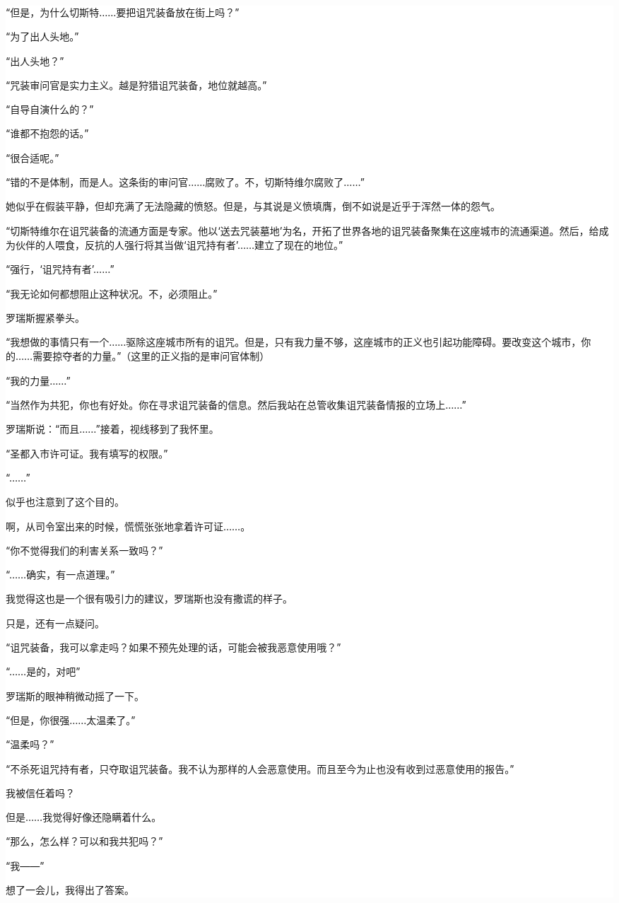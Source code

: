 “但是，为什么切斯特……要把诅咒装备放在街上吗？”

“为了出人头地。”

“出人头地？”

“咒装审问官是实力主义。越是狩猎诅咒装备，地位就越高。”

“自导自演什么的？”

“谁都不抱怨的话。”

“很合适呢。”

“错的不是体制，而是人。这条街的审问官……腐败了。不，切斯特维尔腐败了……”

她似乎在假装平静，但却充满了无法隐藏的愤怒。但是，与其说是义愤填膺，倒不如说是近乎于浑然一体的怨气。

“切斯特维尔在诅咒装备的流通方面是专家。他以‘送去咒装墓地’为名，开拓了世界各地的诅咒装备聚集在这座城市的流通渠道。然后，给成为伙伴的人喂食，反抗的人强行将其当做‘诅咒持有者’……建立了现在的地位。”

“强行，‘诅咒持有者’……”

“我无论如何都想阻止这种状况。不，必须阻止。”

罗瑞斯握紧拳头。

“我想做的事情只有一个……驱除这座城市所有的诅咒。但是，只有我力量不够，这座城市的正义也引起功能障碍。要改变这个城市，你的……需要掠夺者的力量。”（这里的正义指的是审问官体制）

“我的力量……”

“当然作为共犯，你也有好处。你在寻求诅咒装备的信息。然后我站在总管收集诅咒装备情报的立场上……”

罗瑞斯说：“而且……”接着，视线移到了我怀里。

“圣都入市许可证。我有填写的权限。”

“……”

似乎也注意到了这个目的。

啊，从司令室出来的时候，慌慌张张地拿着许可证……。

“你不觉得我们的利害关系一致吗？”

“……确实，有一点道理。”

我觉得这也是一个很有吸引力的建议，罗瑞斯也没有撒谎的样子。

只是，还有一点疑问。

“诅咒装备，我可以拿走吗？如果不预先处理的话，可能会被我恶意使用哦？”

“……是的，对吧”

罗瑞斯的眼神稍微动摇了一下。

“但是，你很强……太温柔了。”

“温柔吗？”

“不杀死诅咒持有者，只夺取诅咒装备。我不认为那样的人会恶意使用。而且至今为止也没有收到过恶意使用的报告。”

我被信任着吗？

但是……我觉得好像还隐瞒着什么。

“那么，怎么样？可以和我共犯吗？”

“我——”

想了一会儿，我得出了答案。


